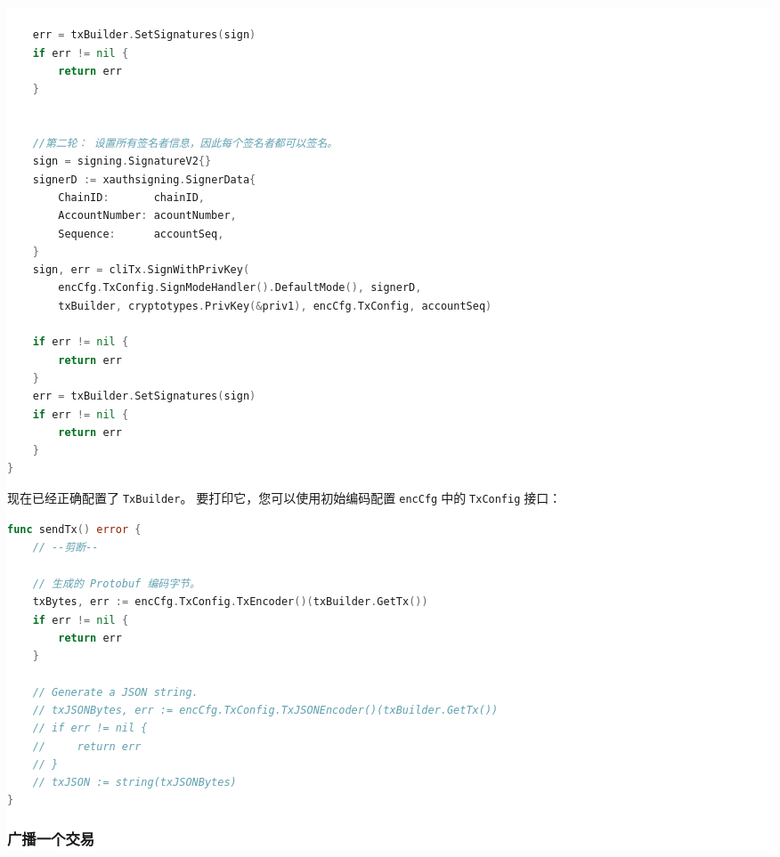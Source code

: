 ```go

	err = txBuilder.SetSignatures(sign)
	if err != nil {
		return err
	}


    //第二轮： 设置所有签名者信息，因此每个签名者都可以签名。
    sign = signing.SignatureV2{}
	signerD := xauthsigning.SignerData{
		ChainID:       chainID,
		AccountNumber: acountNumber,
		Sequence:      accountSeq,
	}
	sign, err = cliTx.SignWithPrivKey(
		encCfg.TxConfig.SignModeHandler().DefaultMode(), signerD,
		txBuilder, cryptotypes.PrivKey(&priv1), encCfg.TxConfig, accountSeq)

	if err != nil {
		return err
	}
	err = txBuilder.SetSignatures(sign)
	if err != nil {
		return err
	}
}
```


现在已经正确配置了 `TxBuilder`。 要打印它，您可以使用初始编码配置 `encCfg` 中的 `TxConfig` 接口：

```go
func sendTx() error {
    // --剪断--

    // 生成的 Protobuf 编码字节。
	txBytes, err := encCfg.TxConfig.TxEncoder()(txBuilder.GetTx())
	if err != nil {
		return err
	}

    // Generate a JSON string.
    // txJSONBytes, err := encCfg.TxConfig.TxJSONEncoder()(txBuilder.GetTx())
    // if err != nil {
    //     return err
    // }
    // txJSON := string(txJSONBytes)
}
```

### 广播一个交易
